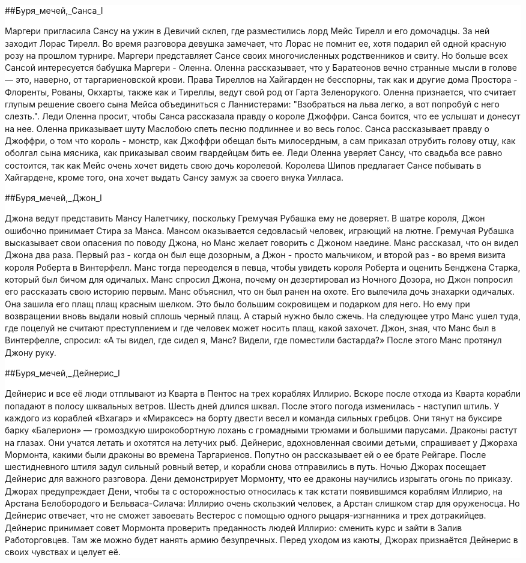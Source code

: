 ##Буря_мечей,_Санса_I

Маргери пригласила Сансу на ужин в Девичий склеп, где разместились лорд Мейс Тирелл и его домочадцы. За ней заходит Лорас Тирелл. Во время разговора девушка замечает, что Лорас не помнит ее, хотя подарил ей одной красную розу на прошлом турнире. Маргери представляет Сансе своих многочисленных родственников и свиту. Но больше всех Сансой интересуется бабушка Маргери - Оленна.
Оленна рассказывает, что у Баратеонов вечно странные мысли в голове — это, наверно, от таргариеновской крови. Права Тиреллов на Хайгарден не бесспорны, так как и другие дома Простора - Флоренты, Рованы, Окхарты, также как и Тиреллы, ведут свой род от Гарта Зеленорукого. Оленна признается, что считает глупым решение своего сына Мейса объединиться с Ланнистерами: "Взобраться на льва легко, а вот попробуй с него слезть.". Леди Оленна просит, чтобы Санса рассказала правду о короле Джоффри. Санса боится, что ее услышат и донесут на нее. Оленна приказывает шуту Маслобою спеть песню подлиннее и во весь голос. Санса рассказывает правду о Джоффри, о том что король - монстр, как Джоффри обещал быть милосердным, а сам приказал отрубить голову отцу, как оболгал сына мясника, как приказывал своим гвардейцам бить ее.
Леди Оленна уверяет Сансу, что свадьба все равно состоится, так как Мейс очень хочет видеть свою дочь королевой. Королева Шипов предлагает Сансе побывать в Хайгардене, кроме того, она хочет выдать Сансу замуж за своего внука Уилласа.

##Буря_мечей,_Джон_I

Джона ведут представить Мансу Налетчику, поскольку Гремучая Рубашка ему не доверяет. В шатре короля, Джон ошибочно принимает Стира за Манса. Мансом оказывается седовласый человек, играющий на лютне. Гремучая Рубашка высказывает свои опасения по поводу Джона, но Манс желает говорить с Джоном наедине.
Манс рассказал, что он видел Джона два раза. Первый раз - когда он был еще дозорным, а Джон - просто мальчиком, и второй раз - во время визита короля Роберта в Винтерфелл. Манс тогда переоделся в певца, чтобы увидеть короля Роберта и оценить Бенджена Старка, который был бичом для одичалых.
Манс спросил Джона, почему он дезертировал из Ночного Дозора, но Джон попросил его рассказать свою историю первым. Манс объяснил, что он был ранен на охоте. Его вылечила дочь знахарки одичалых. Она зашила его плащ плащ красным шелком. Это было большим сокровищем и подарком для него. Но ему при возвращении вновь выдали новый сплошь черный плащ. А старый нужно было сжечь. На следующее утро Манс ушел туда, где поцелуй не считают преступлением и где человек может носить плащ, какой захочет.
Джон, зная, что Манс был в Винтерфелле, спросил: «А ты видел, где сидел я, Манс? Видели, где поместили бастарда?» После этого Манс протянул Джону руку.

##Буря_мечей,_Дейнерис_I

Дейнерис и все её люди отплывают из Кварта в Пентос на трех кораблях Иллирио. Вскоре после отхода из Кварта корабли попадают в полосу шквальных ветров. Шесть дней длился шквал. После этого погода изменилась - наступил штиль. У каждого из кораблей «Вхагар» и «Мираксес» на борту двести весел и команда сильных гребцов. Они тянут на буксире барку «Балерион» — громоздкую широкобортную лохань с громадными трюмами и большими парусами.
Драконы растут на глазах. Они учатся летать и охотятся на летучих рыб. Дейнерис, вдохновленная своими детьми, спрашивает у Джораха Мормонта, какими были драконы во времена Таргариенов. Попутно он рассказывает ей о ее брате Рейгаре.
После шестидневного штиля задул сильный ровный ветер, и корабли снова отправились в путь.
Ночью Джорах посещает Дейнерис для важного разговора. Дени демонстрирует Мормонту, что ее драконы научились изрыгать огонь по приказу. Джорах предупреждает Дени, чтобы та с осторожностью относилась к так кстати появившимся кораблям Иллирио, на Арстана Белобородого и Бельваса-Силача: Иллирио очень скользкий человек, а Арстан слишком стар для оруженосца. Но Дейнерис отвечает, что не сможет завоевать Вестерос с помощью одного рыцаря-изгнанника и трех дотракийцев.
Дейнерис принимает совет Мормонта проверить преданность людей Иллирио: сменить курс и зайти в Залив Работорговцев. Там же можно будет нанять армию безупречных. Перед уходом из каюты, Джорах признаётся Дейнерис в своих чувствах и целует её.
